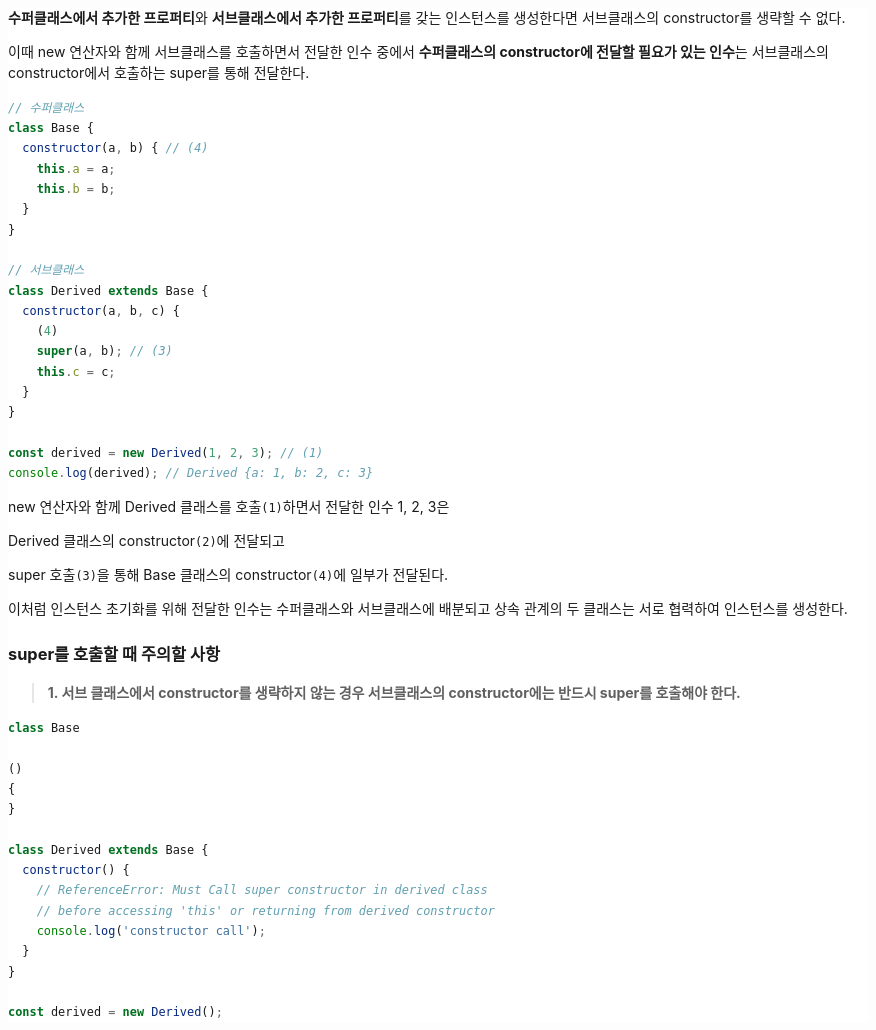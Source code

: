 **수퍼클래스에서 추가한 프로퍼티**와 **서브클래스에서 추가한 프로퍼티**를 갖는 인스턴스를 생성한다면 서브클래스의 constructor를 생략할 수 없다.

이때 new 연산자와 함께 서브클래스를 호출하면서 전달한 인수 중에서 **수퍼클래스의 constructor에 전달할 필요가 있는 인수**는 서브클래스의 constructor에서 호출하는 super를 통해 전달한다.

```jsx
// 수퍼클래스
class Base {
  constructor(a, b) { // (4)
    this.a = a;
    this.b = b;
  }
}

// 서브클래스
class Derived extends Base {
  constructor(a, b, c) {
    (4)
    super(a, b); // (3)
    this.c = c;
  }
}

const derived = new Derived(1, 2, 3); // (1)
console.log(derived); // Derived {a: 1, b: 2, c: 3}
```

new 연산자와 함께 Derived 클래스를 호출`(1)`하면서 전달한 인수 1, 2, 3은

Derived 클래스의 constructor`(2)`에 전달되고

super 호출`(3)`을 통해 Base 클래스의 constructor`(4)`에 일부가 전달된다.

이처럼 인스턴스 초기화를 위해 전달한 인수는 수퍼클래스와 서브클래스에 배분되고 상속 관계의 두 클래스는 서로 협력하여 인스턴스를 생성한다.

### super를 호출할 때 주의할 사항

> **1. 서브 클래스에서 constructor를 생략하지 않는 경우 서브클래스의 constructor에는 반드시 super를 호출해야 한다.**
>

```jsx
class Base

()
{
}

class Derived extends Base {
  constructor() {
    // ReferenceError: Must Call super constructor in derived class
    // before accessing 'this' or returning from derived constructor
    console.log('constructor call');
  }
}

const derived = new Derived();
```
